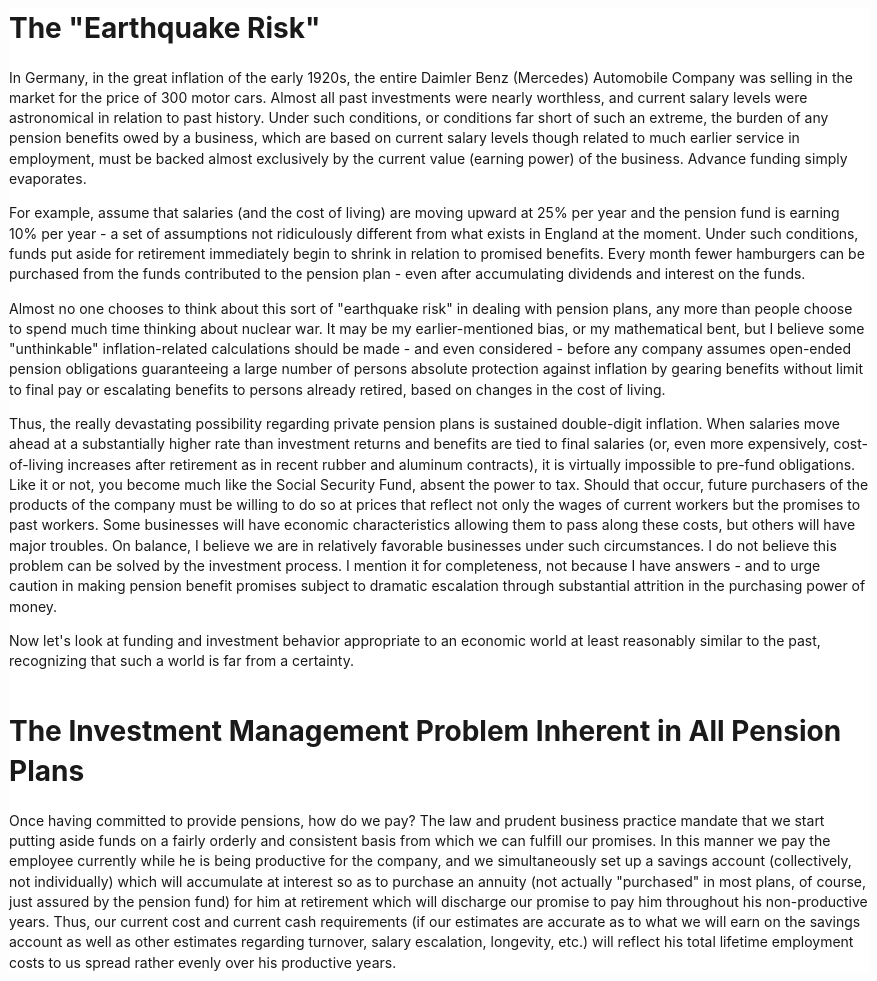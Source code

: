 # The "Earthquake Risk"

In Germany, in the great inflation of the early 1920s, the entire Daimler Benz (Mercedes) Automobile Company was selling in the market for the price of 300 motor cars. Almost all past investments were nearly worthless, and current salary levels were astronomical in relation to past history. Under such conditions, or conditions far short of such an extreme, the burden of any pension benefits owed by a business, which are based on current salary levels though related to much earlier service in employment, must be backed almost exclusively by the current value (earning power) of the business. Advance funding simply evaporates.

For example, assume that salaries (and the cost of living) are moving upward at 25% per year and the pension fund is earning 10% per year - a set of assumptions not ridiculously different from what exists in England at the moment. Under such conditions, funds put aside for retirement immediately begin to shrink in relation to promised benefits. Every month fewer hamburgers can be purchased from the funds contributed to the pension plan - even after accumulating dividends and interest on the funds.

Almost no one chooses to think about this sort of "earthquake risk" in dealing with pension plans, any more than people choose to spend much time thinking about nuclear war. It may be my earlier-mentioned bias, or my mathematical bent, but I believe some "unthinkable" inflation-related calculations should be made - and even considered - before any company assumes open-ended pension obligations guaranteeing a large number of persons absolute protection against inflation by gearing benefits without limit to final pay or escalating benefits to persons already retired, based on changes in the cost of living.

Thus, the really devastating possibility regarding private pension plans is sustained double-digit inflation. When salaries move ahead at a substantially higher rate than investment returns and benefits are tied to final salaries (or, even more expensively, cost-of-living increases after retirement as in recent rubber and aluminum contracts), it is virtually impossible to pre-fund obligations. Like it or not, you become much like the Social Security Fund, absent the power to tax. Should that occur, future purchasers of the products of the company must be willing to do so at prices that reflect not only the wages of current workers but the promises to past workers. Some businesses will have economic characteristics allowing them to pass along these costs, but others will have major troubles. On balance, I believe we are in relatively favorable businesses under such circumstances. I do not believe this problem can be solved by the investment process. I mention it for completeness, not because I have answers - and to urge caution in making pension benefit promises subject to dramatic escalation through substantial attrition in the purchasing power of money.

Now let's look at funding and investment behavior appropriate to an economic world at least reasonably similar to the past, recognizing that such a world is far from a certainty.

# The Investment Management Problem Inherent in All Pension Plans

Once having committed to provide pensions, how do we pay? The law and prudent business practice mandate that we start putting aside funds on a fairly orderly and consistent basis from which we can fulfill our promises. In this manner we pay the employee currently while he is being productive for the company, and we simultaneously set up a savings account (collectively, not individually) which will accumulate at interest so as to purchase an annuity (not actually "purchased" in most plans, of course, just assured by the pension fund) for him at retirement which will discharge our promise to pay him throughout his non-productive years. Thus, our current cost and current cash requirements (if our estimates are accurate as to what we will earn on the savings account as well as other estimates regarding turnover, salary escalation, longevity, etc.) will reflect his total lifetime employment costs to us spread rather evenly over his productive years.
